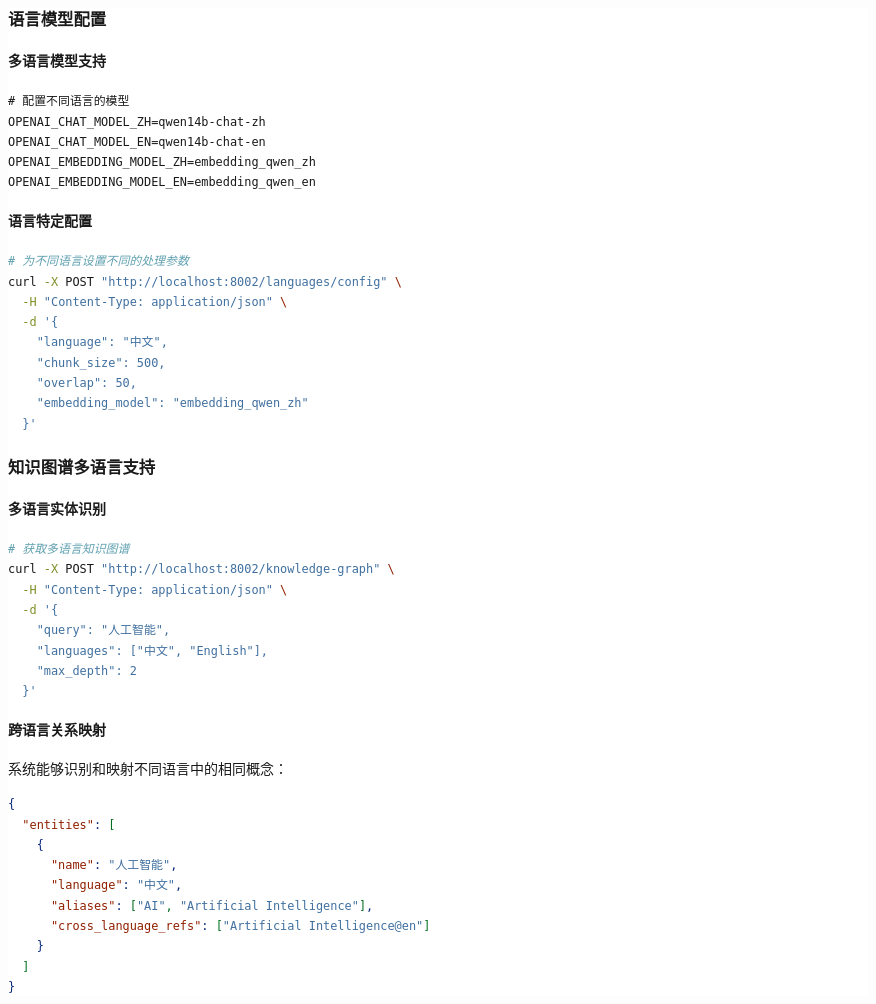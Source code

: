### 语言模型配置

#### 多语言模型支持
```env
# 配置不同语言的模型
OPENAI_CHAT_MODEL_ZH=qwen14b-chat-zh
OPENAI_CHAT_MODEL_EN=qwen14b-chat-en
OPENAI_EMBEDDING_MODEL_ZH=embedding_qwen_zh
OPENAI_EMBEDDING_MODEL_EN=embedding_qwen_en
```

#### 语言特定配置
```bash
# 为不同语言设置不同的处理参数
curl -X POST "http://localhost:8002/languages/config" \
  -H "Content-Type: application/json" \
  -d '{
    "language": "中文",
    "chunk_size": 500,
    "overlap": 50,
    "embedding_model": "embedding_qwen_zh"
  }'
```

### 知识图谱多语言支持

#### 多语言实体识别
```bash
# 获取多语言知识图谱
curl -X POST "http://localhost:8002/knowledge-graph" \
  -H "Content-Type: application/json" \
  -d '{
    "query": "人工智能",
    "languages": ["中文", "English"],
    "max_depth": 2
  }'
```

#### 跨语言关系映射
系统能够识别和映射不同语言中的相同概念：

```json
{
  "entities": [
    {
      "name": "人工智能",
      "language": "中文",
      "aliases": ["AI", "Artificial Intelligence"],
      "cross_language_refs": ["Artificial Intelligence@en"]
    }
  ]
}
```
